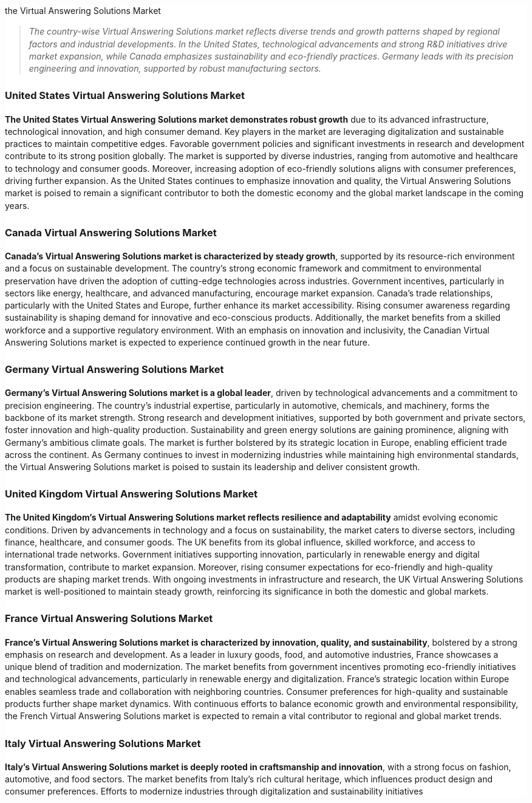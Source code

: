 the Virtual Answering Solutions Market<br /></span></h1><blockquote><p><em><span class="">The country-wise Virtual Answering Solutions market reflects diverse trends and growth patterns shaped by regional factors and industrial developments. In the United States, technological advancements and strong R&amp;D initiatives drive market expansion, while Canada emphasizes sustainability and eco-friendly practices. Germany leads with its precision engineering and innovation, supported by robust manufacturing sectors.</span></em></p></blockquote><h3><strong>United States Virtual Answering Solutions Market</strong></h3><p><strong>The United States Virtual Answering Solutions market demonstrates robust growth</strong> due to its advanced infrastructure, technological innovation, and high consumer demand. Key players in the market are leveraging digitalization and sustainable practices to maintain competitive edges. Favorable government policies and significant investments in research and development contribute to its strong position globally. The market is supported by diverse industries, ranging from automotive and healthcare to technology and consumer goods. Moreover, increasing adoption of eco-friendly solutions aligns with consumer preferences, driving further expansion. As the United States continues to emphasize innovation and quality, the Virtual Answering Solutions market is poised to remain a significant contributor to both the domestic economy and the global market landscape in the coming years.</p><h3><strong>Canada Virtual Answering Solutions Market</strong></h3><p><strong>Canada&rsquo;s Virtual Answering Solutions market is characterized by steady growth</strong>, supported by its resource-rich environment and a focus on sustainable development. The country&rsquo;s strong economic framework and commitment to environmental preservation have driven the adoption of cutting-edge technologies across industries. Government incentives, particularly in sectors like energy, healthcare, and advanced manufacturing, encourage market expansion. Canada&rsquo;s trade relationships, particularly with the United States and Europe, further enhance its market accessibility. Rising consumer awareness regarding sustainability is shaping demand for innovative and eco-conscious products. Additionally, the market benefits from a skilled workforce and a supportive regulatory environment. With an emphasis on innovation and inclusivity, the Canadian Virtual Answering Solutions market is expected to experience continued growth in the near future.</p><h3><strong>Germany Virtual Answering Solutions Market</strong></h3><p><strong>Germany&rsquo;s Virtual Answering Solutions market is a global leader</strong>, driven by technological advancements and a commitment to precision engineering. The country&rsquo;s industrial expertise, particularly in automotive, chemicals, and machinery, forms the backbone of its market strength. Strong research and development initiatives, supported by both government and private sectors, foster innovation and high-quality production. Sustainability and green energy solutions are gaining prominence, aligning with Germany&rsquo;s ambitious climate goals. The market is further bolstered by its strategic location in Europe, enabling efficient trade across the continent. As Germany continues to invest in modernizing industries while maintaining high environmental standards, the Virtual Answering Solutions market is poised to sustain its leadership and deliver consistent growth.</p><h3><strong>United Kingdom Virtual Answering Solutions Market</strong></h3><p><strong>The United Kingdom&rsquo;s Virtual Answering Solutions market reflects resilience and adaptability</strong> amidst evolving economic conditions. Driven by advancements in technology and a focus on sustainability, the market caters to diverse sectors, including finance, healthcare, and consumer goods. The UK benefits from its global influence, skilled workforce, and access to international trade networks. Government initiatives supporting innovation, particularly in renewable energy and digital transformation, contribute to market expansion. Moreover, rising consumer expectations for eco-friendly and high-quality products are shaping market trends. With ongoing investments in infrastructure and research, the UK Virtual Answering Solutions market is well-positioned to maintain steady growth, reinforcing its significance in both the domestic and global markets.</p><h3><strong>France Virtual Answering Solutions Market</strong></h3><p><strong>France&rsquo;s Virtual Answering Solutions market is characterized by innovation, quality, and sustainability</strong>, bolstered by a strong emphasis on research and development. As a leader in luxury goods, food, and automotive industries, France showcases a unique blend of tradition and modernization. The market benefits from government incentives promoting eco-friendly initiatives and technological advancements, particularly in renewable energy and digitalization. France&rsquo;s strategic location within Europe enables seamless trade and collaboration with neighboring countries. Consumer preferences for high-quality and sustainable products further shape market dynamics. With continuous efforts to balance economic growth and environmental responsibility, the French Virtual Answering Solutions market is expected to remain a vital contributor to regional and global market trends.</p><h3><strong>Italy Virtual Answering Solutions Market</strong></h3><p><strong>Italy&rsquo;s Virtual Answering Solutions market is deeply rooted in craftsmanship and innovation</strong>, with a strong focus on fashion, automotive, and food sectors. The market benefits from Italy&rsquo;s rich cultural heritage, which influences product design and consumer preferences. Efforts to modernize industries through digitalization and sustainability initiatives